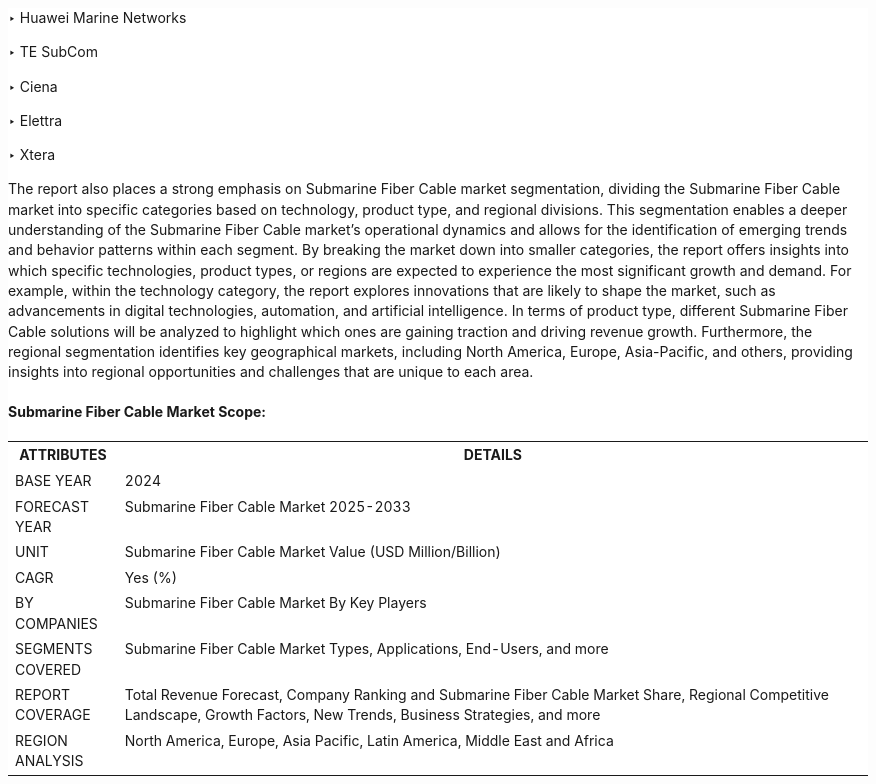‣ Huawei Marine Networks

‣ TE SubCom

‣ Ciena

‣ Elettra

‣ Xtera

The report also places a strong emphasis on Submarine Fiber Cable market segmentation, dividing the Submarine Fiber Cable market into specific categories based on technology, product type, and regional divisions. This segmentation enables a deeper understanding of the Submarine Fiber Cable market’s operational dynamics and allows for the identification of emerging trends and behavior patterns within each segment. By breaking the market down into smaller categories, the report offers insights into which specific technologies, product types, or regions are expected to experience the most significant growth and demand. For example, within the technology category, the report explores innovations that are likely to shape the market, such as advancements in digital technologies, automation, and artificial intelligence. In terms of product type, different Submarine Fiber Cable solutions will be analyzed to highlight which ones are gaining traction and driving revenue growth. Furthermore, the regional segmentation identifies key geographical markets, including North America, Europe, Asia-Pacific, and others, providing insights into regional opportunities and challenges that are unique to each area.

<h4>Submarine Fiber Cable Market Scope:</h4>
<table>
<tr>
<th>ATTRIBUTES</th>
<th>DETAILS</th>
</tr>
<tr>
<td>BASE YEAR</td>
<td>2024</td>
</tr>
<tr>
<td>FORECAST YEAR</td>
<td>Submarine Fiber Cable Market 2025-2033</td>
</tr>
<tr>
<td>UNIT</td>
<td>Submarine Fiber Cable Market Value (USD Million/Billion)</td>
<tr>
<td>CAGR</td>
<td>Yes (%)</td>
</tr>
</tr>
<tr>
<td>BY COMPANIES</td>
<td>Submarine Fiber Cable Market By Key Players</td>
</tr>
<tr>
<td>SEGMENTS COVERED</td>
<td>Submarine Fiber Cable Market Types, Applications, End-Users, and more</td>
</tr>
<tr>
<td>REPORT COVERAGE</td>
<td>Total Revenue Forecast, Company Ranking and Submarine Fiber Cable Market Share, Regional Competitive Landscape, Growth Factors, New Trends, Business Strategies, and more</td>
</tr>
<tr>
<td>REGION ANALYSIS</td>
<td>North America, Europe, Asia Pacific, Latin America, Middle East and Africa</td>
</tr>
</table>
